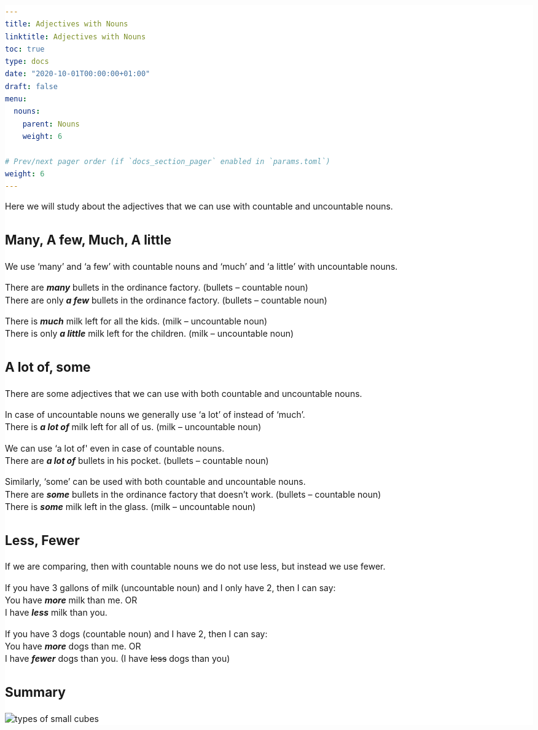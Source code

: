 ```yaml
---
title: Adjectives with Nouns
linktitle: Adjectives with Nouns
toc: true
type: docs
date: "2020-10-01T00:00:00+01:00"
draft: false
menu:
  nouns:
    parent: Nouns
    weight: 6

# Prev/next pager order (if `docs_section_pager` enabled in `params.toml`)
weight: 6
---
```


Here we will study about the adjectives that we can use with countable and uncountable nouns.

## Many, A few, Much, A little

We use ‘many’ and ‘a few’ with countable nouns and ‘much’ and ‘a little’ with uncountable nouns.

There are ***many*** bullets in the ordinance factory. (bullets – countable noun) <br>
There are only ***a few*** bullets in the ordinance factory. (bullets – countable noun)

There is ***much*** milk left for all the kids. (milk – uncountable noun)<br>
There is only ***a little*** milk left for the children. (milk – uncountable noun)

## A lot of, some

There are some adjectives that we can use with both countable and uncountable nouns.

In case of uncountable nouns we generally use ‘a lot’ of instead of ‘much’. <br>
There is ***a lot of*** milk left for all of us. (milk – uncountable noun)

We can use ‘a lot of' even in case of countable nouns. <br>
There are ***a lot of*** bullets in his pocket. (bullets – countable noun)

Similarly, ‘some’ can be used with both countable and uncountable nouns. <br>
There are ***some*** bullets in the ordinance factory that doesn’t work. (bullets – countable noun)<br>
There is ***some*** milk left in the glass. (milk – uncountable noun)

## Less, Fewer

If we are comparing, then with countable nouns we do not use less, but instead we use fewer.

If you have 3 gallons of milk (uncountable noun) and I only have 2, then I can say:<br>
You have ***more*** milk than me. OR<br>
I have ***less*** milk than you.

If you have 3 dogs (countable noun) and I have 2, then I can say:<br>
You have ***more*** dogs than me. OR<br>
I have ***fewer*** dogs than you. (I have <s>less</s> dogs than you)

## Summary

<img src="../../../media/nouns/adjectives-with-nouns.png" alt="types of small cubes" style="width:99%;height:99%;">

